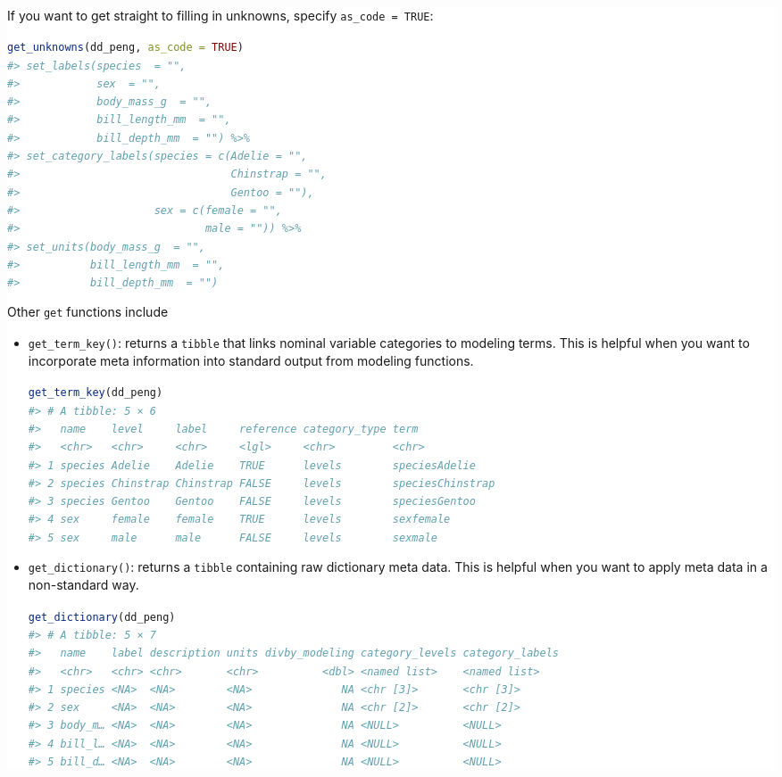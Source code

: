If you want to get straight to filling in unknowns, specify
`as_code = TRUE`:

``` r
get_unknowns(dd_peng, as_code = TRUE)
#> set_labels(species  = "",
#>            sex  = "",
#>            body_mass_g  = "",
#>            bill_length_mm  = "",
#>            bill_depth_mm  = "") %>% 
#> set_category_labels(species = c(Adelie = "",
#>                                 Chinstrap = "",
#>                                 Gentoo = ""),
#>                     sex = c(female = "",
#>                             male = "")) %>% 
#> set_units(body_mass_g  = "",
#>           bill_length_mm  = "",
#>           bill_depth_mm  = "")
```

Other `get` functions include

- `get_term_key()`: returns a `tibble` that links nominal variable
  categories to modeling terms. This is helpful when you want to
  incorporate meta information into standard output from modeling
  functions.

  ``` r
  get_term_key(dd_peng)
  #> # A tibble: 5 × 6
  #>   name    level     label     reference category_type term            
  #>   <chr>   <chr>     <chr>     <lgl>     <chr>         <chr>           
  #> 1 species Adelie    Adelie    TRUE      levels        speciesAdelie   
  #> 2 species Chinstrap Chinstrap FALSE     levels        speciesChinstrap
  #> 3 species Gentoo    Gentoo    FALSE     levels        speciesGentoo   
  #> 4 sex     female    female    TRUE      levels        sexfemale       
  #> 5 sex     male      male      FALSE     levels        sexmale
  ```

- `get_dictionary()`: returns a `tibble` containing raw dictionary meta
  data. This is helpful when you want to apply meta data in a
  non-standard way.

  ``` r
  get_dictionary(dd_peng)
  #> # A tibble: 5 × 7
  #>   name    label description units divby_modeling category_levels category_labels
  #>   <chr>   <chr> <chr>       <chr>          <dbl> <named list>    <named list>   
  #> 1 species <NA>  <NA>        <NA>              NA <chr [3]>       <chr [3]>      
  #> 2 sex     <NA>  <NA>        <NA>              NA <chr [2]>       <chr [2]>      
  #> 3 body_m… <NA>  <NA>        <NA>              NA <NULL>          <NULL>         
  #> 4 bill_l… <NA>  <NA>        <NA>              NA <NULL>          <NULL>         
  #> 5 bill_d… <NA>  <NA>        <NA>              NA <NULL>          <NULL>
  ```
